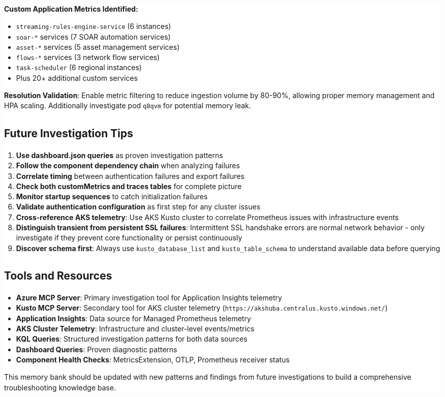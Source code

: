 **Custom Application Metrics Identified:**
- `streaming-rules-engine-service` (6 instances)
- `soar-*` services (7 SOAR automation services)
- `asset-*` services (5 asset management services)  
- `flows-*` services (3 network flow services)
- `task-scheduler` (6 regional instances)
- Plus 20+ additional custom services

**Resolution Validation**: Enable metric filtering to reduce ingestion volume by 80-90%, allowing proper memory management and HPA scaling. Additionally investigate pod `q8qvm` for potential memory leak.

## Future Investigation Tips

1. **Use dashboard.json queries** as proven investigation patterns
2. **Follow the component dependency chain** when analyzing failures
3. **Correlate timing** between authentication failures and export failures
4. **Check both customMetrics and traces tables** for complete picture
5. **Monitor startup sequences** to catch initialization failures
6. **Validate authentication configuration** as first step for any cluster issues
7. **Cross-reference AKS telemetry**: Use AKS Kusto cluster to correlate Prometheus issues with infrastructure events
8. **Distinguish transient from persistent SSL failures**: Intermittent SSL handshake errors are normal network behavior - only investigate if they prevent core functionality or persist continuously
9. **Discover schema first**: Always use `kusto_database_list` and `kusto_table_schema` to understand available data before querying

## Tools and Resources

- **Azure MCP Server**: Primary investigation tool for Application Insights telemetry
- **Kusto MCP Server**: Secondary tool for AKS cluster telemetry (`https://akshuba.centralus.kusto.windows.net/`)
- **Application Insights**: Data source for Managed Prometheus telemetry
- **AKS Cluster Telemetry**: Infrastructure and cluster-level events/metrics
- **KQL Queries**: Structured investigation patterns for both data sources
- **Dashboard Queries**: Proven diagnostic patterns
- **Component Health Checks**: MetricsExtension, OTLP, Prometheus receiver status

This memory bank should be updated with new patterns and findings from future investigations to build a comprehensive troubleshooting knowledge base.
